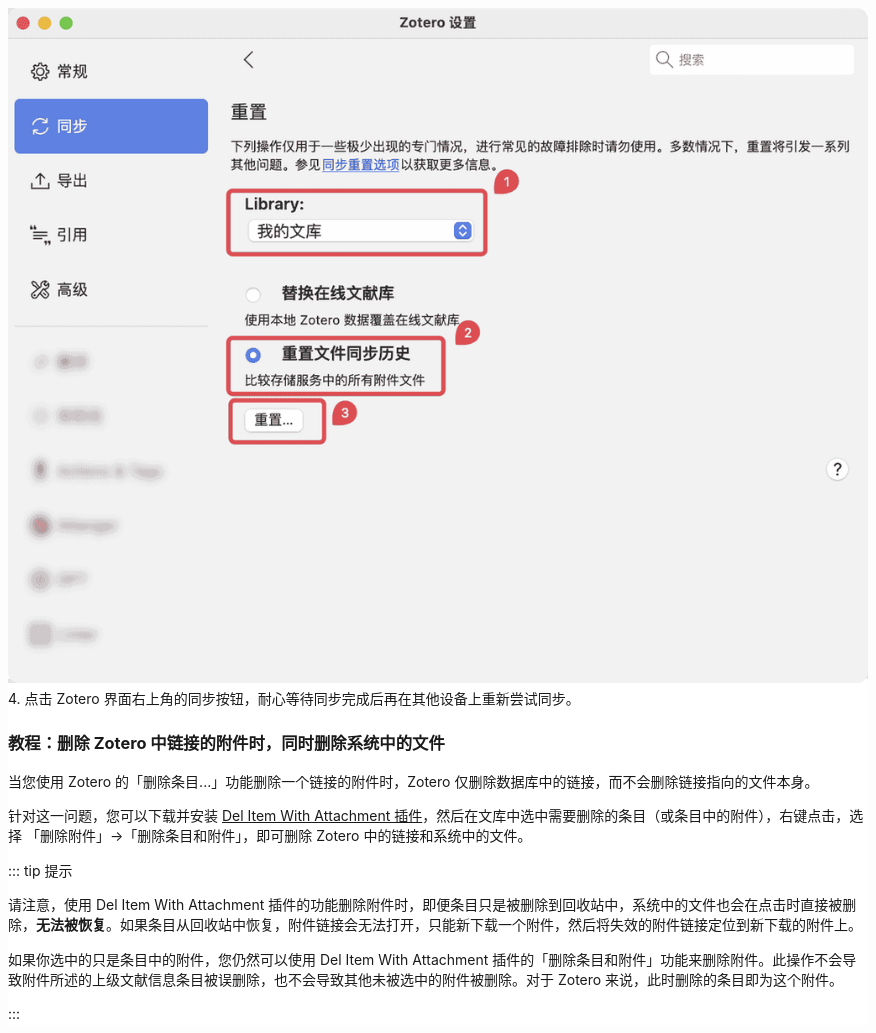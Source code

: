    ![重置文件同步历史](../../assets/images/zotero-sync-reset-file-sync-history.png)
4. 点击 Zotero 界面右上角的同步按钮，耐心等待同步完成后再在其他设备上重新尝试同步。

### 教程：删除 Zotero 中链接的附件时，同时删除系统中的文件

当您使用 Zotero 的「删除条目...」功能删除一个链接的附件时，Zotero 仅删除数据库中的链接，而不会删除链接指向的文件本身。

针对这一问题，您可以下载并安装 [Del Item With Attachment 插件](https://zotero-chinese.com/plugins/#search=Del+Item+With+Attachment)，然后在文库中选中需要删除的条目（或条目中的附件），右键点击，选择 「删除附件」→「删除条目和附件」，即可删除 Zotero 中的链接和系统中的文件。

::: tip 提示

请注意，使用 Del Item With Attachment 插件的功能删除附件时，即便条目只是被删除到回收站中，系统中的文件也会在点击时直接被删除，**无法被恢复**。如果条目从回收站中恢复，附件链接会无法打开，只能新下载一个附件，然后将失效的附件链接定位到新下载的附件上。

如果你选中的只是条目中的附件，您仍然可以使用 Del Item With Attachment 插件的「删除条目和附件」功能来删除附件。此操作不会导致附件所述的上级文献信息条目被误删除，也不会导致其他未被选中的附件被删除。对于 Zotero 来说，此时删除的条目即为这个附件。

:::

